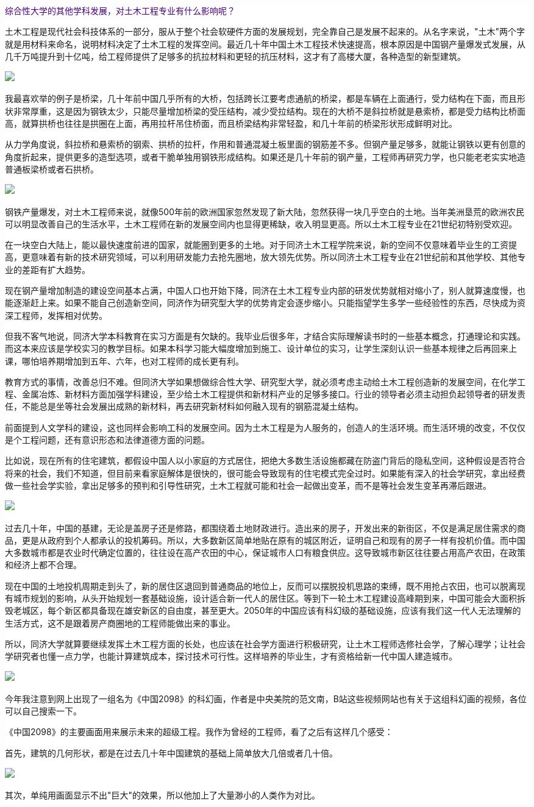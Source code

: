 <font color="indigo">综合性大学的其他学科发展，对土木工程专业有什么影响呢？</font>

土木工程是现代社会科技体系的一部分，服从于整个社会软硬件方面的发展规划，完全靠自己是发展不起来的。从名字来说，"土木"两个字就是用材料来命名，说明材料决定了土木工程的发挥空间。最近几十年中国土木工程技术快速提高，根本原因是中国钢产量爆发式发展，从几千万吨提升到十亿吨，给工程师提供了足够多的抗拉材料和更轻的抗压材料，这才有了高楼大厦，各种造型的新型建筑。

![](https://img.bedtime.news/2023/01/30/63d73ba986100.jpg)

我最喜欢举的例子是桥梁，几十年前中国几乎所有的大桥，包括跨长江要考虑通航的桥梁，都是车辆在上面通行，受力结构在下面，而且形状非常厚重，这是因为钢铁太少，只能尽量增加桥梁的受压结构，减少受拉结构。现在的大桥不是斜拉桥就是悬索桥，都是受力结构比桥面高，就算拱桥也往往是拱圈在上面，再用拉杆吊住桥面，而且桥梁结构非常轻盈，和几十年前的桥梁形状形成鲜明对比。

从力学角度说，斜拉桥和悬索桥的钢索、拱桥的拉杆，作用和普通混凝土板里面的钢筋差不多。但钢产量足够多，就能让钢铁以更有创意的角度折起来，提供更多的造型选项，或者干脆单独用钢铁形成结构。如果还是几十年前的钢产量，工程师再研究力学，也只能老老实实地造普通板梁桥或者石拱桥。

![](https://img.bedtime.news/2023/01/30/63d73bab69f72.jpg)

钢铁产量爆发，对土木工程师来说，就像500年前的欧洲国家忽然发现了新大陆，忽然获得一块几乎空白的土地。当年美洲垦荒的欧洲农民可以明显改善自己的生活水平，土木工程师在新的发展空间内也显得更稀缺，收入明显更高。所以土木工程专业在21世纪初特别受欢迎。

在一块空白大陆上，能以最快速度前进的国家，就能圈到更多的土地。对于同济土木工程学院来说，新的空间不仅意味着毕业生的工资提高，更意味着有新的技术研究领域，可以利用研发能力去抢先圈地，放大领先优势。所以同济土木工程专业在21世纪前和其他学校、其他专业的差距有扩大趋势。

现在钢产量增加制造的建设空间基本占满，中国人口也开始下降，同济在土木工程专业内部的研发优势就相对缩小了，别人就算速度慢，也能逐渐赶上来。如果不能自己创造新空间，同济作为研究型大学的优势肯定会逐步缩小。只能指望学生多学一些经验性的东西，尽快成为资深工程师，发挥相对优势。

但我不客气地说，同济大学本科教育在实习方面是有欠缺的。我毕业后很多年，才结合实际理解读书时的一些基本概念，打通理论和实践。而这本来应该是学校实习的教学目标。如果本科学习能大幅度增加到施工、设计单位的实习，让学生深刻认识一些基本规律之后再回来上课，哪怕培养期增加到五年、六年，也对工程师的成长更有利。

教育方式的事情，改善总归不难。但同济大学如果想做综合性大学、研究型大学，就必须考虑主动给土木工程创造新的发展空间，在化学工程、金属冶炼、新材料方面加强学科建设，至少给土木工程提供和新材料产业的足够多接口。行业的领导者必须主动担负起领导者的研发责任，不能总是坐等社会发展出成熟的新材料，再去研究新材料如何融入现有的钢筋混凝土结构。

前面提到人文学科的建设，这也同样会影响工科的发展空间。因为土木工程是为人服务的，创造人的生活环境。而生活环境的改变，不仅仅是个工程问题，还有意识形态和法律道德方面的问题。

比如说，现在所有的住宅建筑，都假设中国人以小家庭的方式居住，把绝大多数生活设施都藏在防盗门背后的隐私空间，这种假设是否符合将来的社会，我们不知道，但目前来看家庭解体是很快的，很可能会导致现有的住宅模式完全过时。如果能有深入的社会学研究，拿出经费做一些社会学实验，拿出足够多的预判和引导性研究，土木工程就可能和社会一起做出变革，而不是等社会发生变革再滞后跟进。

![](https://img.bedtime.news/2023/01/30/63d73bade3327.jpg)

过去几十年，中国的基建，无论是盖房子还是修路，都围绕着土地财政进行。造出来的房子，开发出来的新街区，不仅是满足居住需求的商品，更是从政府到个人都承认的投机筹码。所以，大多数新区简单地贴在原有的城区附近，证明自己和现有的房子一样有投机价值。而中国大多数城市都是农业时代确定位置的，往往设在高产农田的中心，保证城市人口有粮食供应。这导致城市新区往往要占用高产农田，在政策和经济上都不合理。

现在中国的土地投机周期走到头了，新的居住区退回到普通商品的地位上，反而可以摆脱投机思路的束缚，既不用抢占农田，也可以脱离现有城市规划的影响，从头开始规划一套基础设施，设计适合新一代人的居住区。等到下一轮土木工程建设高峰期到来，中国可能会大面积拆毁老城区，每个新区都具备现在雄安新区的自由度，甚至更大。2050年的中国应该有科幻级的基础设施，应该有我们这一代人无法理解的生活方式，这不是跟着房产商圈地的工程师能做出来的事业。

所以，同济大学就算要继续发挥土木工程方面的长处，也应该在社会学方面进行积极研究，让土木工程师选修社会学，了解心理学；让社会学研究者也懂一点力学，也能计算建筑成本，探讨技术可行性。这样培养的毕业生，才有资格给新一代中国人建造城市。

![](https://img.bedtime.news/2023/01/30/63d73bafb2ba4.jpg)

今年我注意到网上出现了一组名为《中国2098》的科幻画，作者是中央美院的范文南，B站这些视频网站也有关于这组科幻画的视频，各位可以自己搜索一下。

《中国2098》的主要画面用来展示未来的超级工程。我作为曾经的工程师，看了之后有这样几个感受：

首先，建筑的几何形状，都是在过去几十年中国建筑的基础上简单放大几倍或者几十倍。

![](https://img.bedtime.news/2023/01/30/63d73bb1aec22.jpg)

其次，单纯用画面显示不出"巨大"的效果，所以他加上了大量渺小的人类作为对比。
